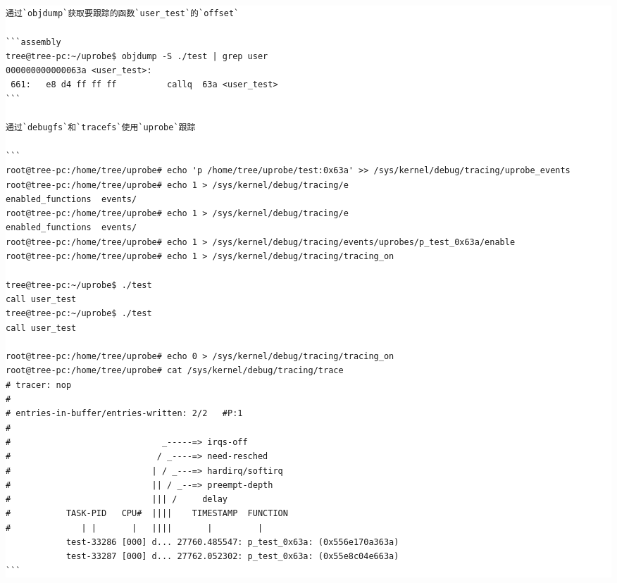     通过`objdump`获取要跟踪的函数`user_test`的`offset`

    ```assembly
    tree@tree-pc:~/uprobe$ objdump -S ./test | grep user
    000000000000063a <user_test>:
     661:	e8 d4 ff ff ff       	callq  63a <user_test>
    ```

    通过`debugfs`和`tracefs`使用`uprobe`跟踪

    ```
    root@tree-pc:/home/tree/uprobe# echo 'p /home/tree/uprobe/test:0x63a' >> /sys/kernel/debug/tracing/uprobe_events 
    root@tree-pc:/home/tree/uprobe# echo 1 > /sys/kernel/debug/tracing/e
    enabled_functions  events/            
    root@tree-pc:/home/tree/uprobe# echo 1 > /sys/kernel/debug/tracing/e
    enabled_functions  events/            
    root@tree-pc:/home/tree/uprobe# echo 1 > /sys/kernel/debug/tracing/events/uprobes/p_test_0x63a/enable 
    root@tree-pc:/home/tree/uprobe# echo 1 > /sys/kernel/debug/tracing/tracing_on 
    
    tree@tree-pc:~/uprobe$ ./test 
    call user_test
    tree@tree-pc:~/uprobe$ ./test 
    call user_test
    
    root@tree-pc:/home/tree/uprobe# echo 0 > /sys/kernel/debug/tracing/tracing_on
    root@tree-pc:/home/tree/uprobe# cat /sys/kernel/debug/tracing/trace
    # tracer: nop
    #
    # entries-in-buffer/entries-written: 2/2   #P:1
    #
    #                              _-----=> irqs-off
    #                             / _----=> need-resched
    #                            | / _---=> hardirq/softirq
    #                            || / _--=> preempt-depth
    #                            ||| /     delay
    #           TASK-PID   CPU#  ||||    TIMESTAMP  FUNCTION
    #              | |       |   ||||       |         |
                test-33286 [000] d... 27760.485547: p_test_0x63a: (0x556e170a363a)
                test-33287 [000] d... 27762.052302: p_test_0x63a: (0x55e8c04e663a)
    ```
